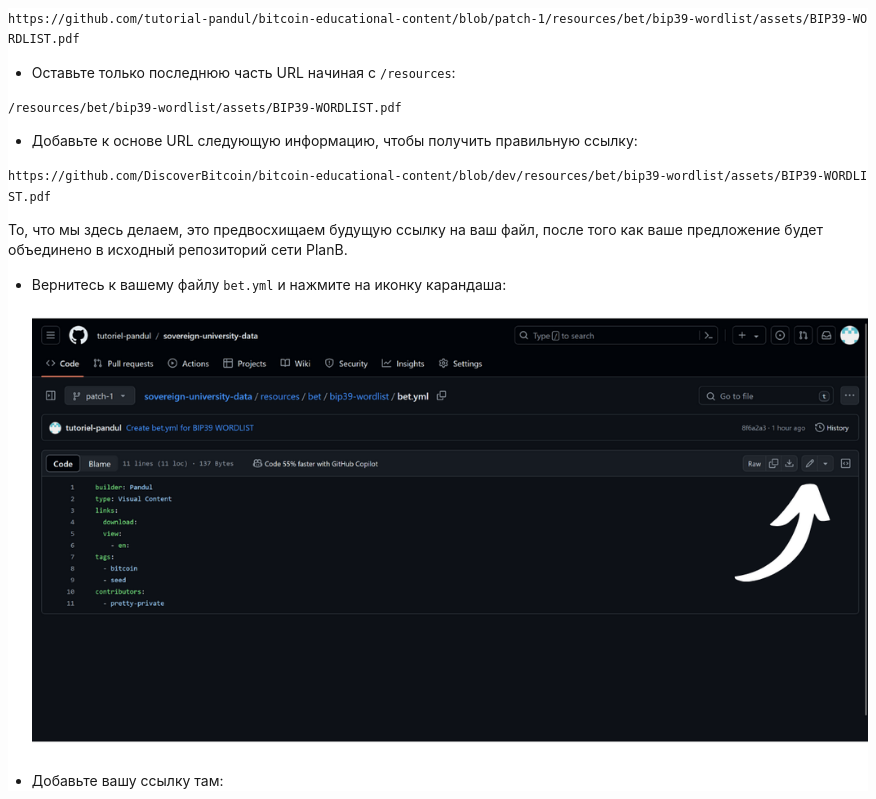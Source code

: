 ```url
https://github.com/tutorial-pandul/bitcoin-educational-content/blob/patch-1/resources/bet/bip39-wordlist/assets/BIP39-WORDLIST.pdf
```

- Оставьте только последнюю часть URL начиная с `/resources`:

```url
/resources/bet/bip39-wordlist/assets/BIP39-WORDLIST.pdf
```

- Добавьте к основе URL следующую информацию, чтобы получить правильную ссылку:

```url
https://github.com/DiscoverBitcoin/bitcoin-educational-content/blob/dev/resources/bet/bip39-wordlist/assets/BIP39-WORDLIST.pdf
```

То, что мы здесь делаем, это предвосхищаем будущую ссылку на ваш файл, после того как ваше предложение будет объединено в исходный репозиторий сети PlanB.
- Вернитесь к вашему файлу `bet.yml` и нажмите на иконку карандаша: ![событие](assets/47.webp)
- Добавьте вашу ссылку там: